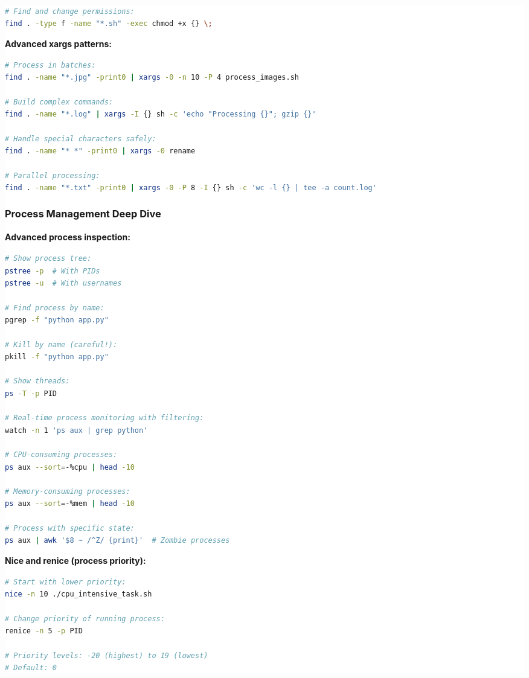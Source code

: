 ```bash
# Find and change permissions:
find . -type f -name "*.sh" -exec chmod +x {} \;
```

**Advanced xargs patterns:**

```bash
# Process in batches:
find . -name "*.jpg" -print0 | xargs -0 -n 10 -P 4 process_images.sh

# Build complex commands:
find . -name "*.log" | xargs -I {} sh -c 'echo "Processing {}"; gzip {}'

# Handle special characters safely:
find . -name "* *" -print0 | xargs -0 rename

# Parallel processing:
find . -name "*.txt" -print0 | xargs -0 -P 8 -I {} sh -c 'wc -l {} | tee -a count.log'
```

### Process Management Deep Dive

**Advanced process inspection:**

```bash
# Show process tree:
pstree -p  # With PIDs
pstree -u  # With usernames

# Find process by name:
pgrep -f "python app.py"

# Kill by name (careful!):
pkill -f "python app.py"

# Show threads:
ps -T -p PID

# Real-time process monitoring with filtering:
watch -n 1 'ps aux | grep python'

# CPU-consuming processes:
ps aux --sort=-%cpu | head -10

# Memory-consuming processes:
ps aux --sort=-%mem | head -10

# Process with specific state:
ps aux | awk '$8 ~ /^Z/ {print}'  # Zombie processes
```

**Nice and renice (process priority):**

```bash
# Start with lower priority:
nice -n 10 ./cpu_intensive_task.sh

# Change priority of running process:
renice -n 5 -p PID

# Priority levels: -20 (highest) to 19 (lowest)
# Default: 0
```
